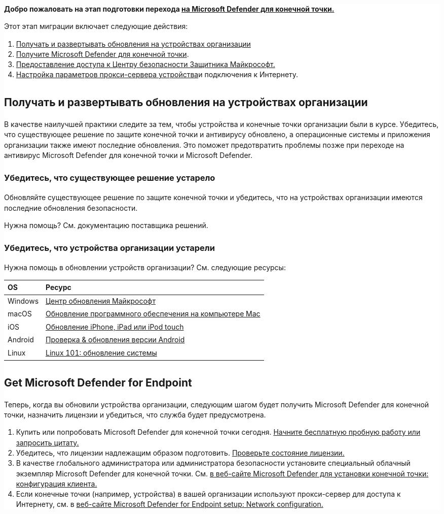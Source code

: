 **Добро пожаловать на этап подготовки перехода [на Microsoft Defender для конечной точки.](switch-to-microsoft-defender-migration.md#the-migration-process)** 

Этот этап миграции включает следующие действия:
1. [Получать и развертывать обновления на устройствах организации](#get-and-deploy-updates-across-your-organizations-devices)
2. [Получите Microsoft Defender для конечной точки](#get-microsoft-defender-for-endpoint).
3. [Предоставление доступа к Центру безопасности Защитника Майкрософт.](#grant-access-to-the-microsoft-defender-security-center)
4. [Настройка параметров прокси-сервера устройства](#configure-device-proxy-and-internet-connectivity-settings)и подключения к Интернету.

## <a name="get-and-deploy-updates-across-your-organizations-devices"></a>Получать и развертывать обновления на устройствах организации

В качестве наилучшей практики следите за тем, чтобы устройства и конечные точки организации были в курсе. Убедитесь, что существующее решение по защите конечной точки и антивирусу обновлено, а операционные системы и приложения организации также имеют последние обновления. Это поможет предотвратить проблемы позже при переходе на антивирус Microsoft Defender для конечной точки и Microsoft Defender.

### <a name="make-sure-your-existing-solution-is-up-to-date"></a>Убедитесь, что существующее решение устарело

Обновляйте существующее решение по защите конечной точки и убедитесь, что на устройствах организации имеются последние обновления безопасности. 

Нужна помощь? См. документацию поставщика решений.

### <a name="make-sure-your-organizations-devices-are-up-to-date"></a>Убедитесь, что устройства организации устарели

Нужна помощь в обновлении устройств организации? См. следующие ресурсы:

|OS | Ресурс |
|:--|:--|
|Windows |[Центр обновления Майкрософт](https://www.update.microsoft.com) |
|macOS | [Обновление программного обеспечения на компьютере Mac](https://support.apple.com/HT201541)|
|iOS |[Обновление iPhone, iPad или iPod touch](https://support.apple.com/HT204204)|
|Android |[Проверка & обновления версии Android](https://support.google.com/android/answer/7680439) |
|Linux | [Linux 101: обновление системы](https://www.linux.com/training-tutorials/linux-101-updating-your-system) |

## <a name="get-microsoft-defender-for-endpoint"></a>Get Microsoft Defender for Endpoint

Теперь, когда вы обновили устройства организации, следующим шагом будет получить Microsoft Defender для конечной точки, назначить лицензии и убедиться, что служба будет предусмотрена.

1. Купить или попробовать Microsoft Defender для конечной точки сегодня. [Начните бесплатную пробную работу или запросить цитату.](https://aka.ms/mdatp) 
2. Убедитесь, что лицензии надлежащим образом подготовить. [Проверьте состояние лицензии.](https://docs.microsoft.com/microsoft-365/security/defender-endpoint/production-deployment#check-license-state)
3. В качестве глобального администратора или администратора безопасности установите специальный облачный экземпляр Microsoft Defender для конечной точки. См. [в веб-сайте Microsoft Defender для установки конечной точки: конфигурация клиента.](https://docs.microsoft.com/microsoft-365/security/defender-endpoint/production-deployment#tenant-configuration)
4. Если конечные точки (например, устройства) в вашей организации используют прокси-сервер для доступа к Интернету, см. в [веб-сайте Microsoft Defender for Endpoint setup: Network configuration.](https://docs.microsoft.com/microsoft-365/security/defender-endpoint/production-deployment#network-configuration)
 